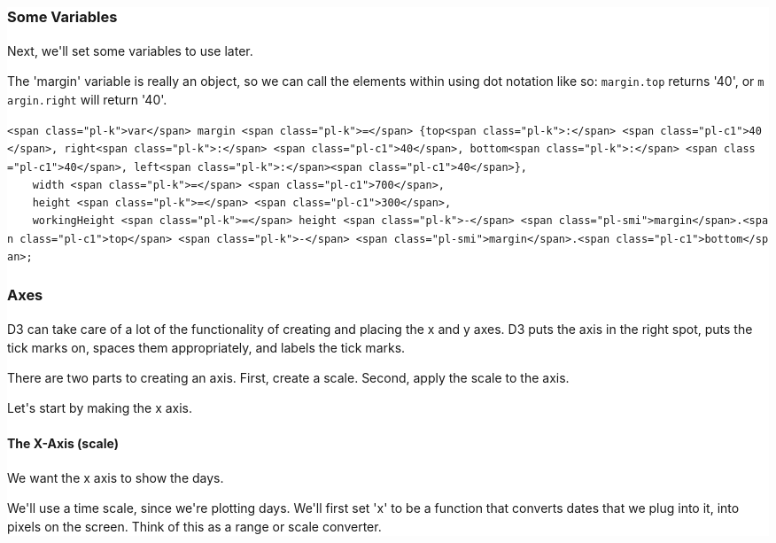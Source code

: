 






### [](https://github.com/mossiso/track-n-treat/blob/master/D3-Instructions-Part-1.md#some-variables)Some Variables



Next, we'll set some variables to use later.

The 'margin' variable is really an object, so we can call the elements within using dot notation like so: `margin.top` returns '40', or `margin.right` will return '40'.






    <span class="pl-k">var</span> margin <span class="pl-k">=</span> {top<span class="pl-k">:</span> <span class="pl-c1">40</span>, right<span class="pl-k">:</span> <span class="pl-c1">40</span>, bottom<span class="pl-k">:</span> <span class="pl-c1">40</span>, left<span class="pl-k">:</span><span class="pl-c1">40</span>},
        width <span class="pl-k">=</span> <span class="pl-c1">700</span>,
        height <span class="pl-k">=</span> <span class="pl-c1">300</span>,
        workingHeight <span class="pl-k">=</span> height <span class="pl-k">-</span> <span class="pl-smi">margin</span>.<span class="pl-c1">top</span> <span class="pl-k">-</span> <span class="pl-smi">margin</span>.<span class="pl-c1">bottom</span>;








### [](https://github.com/mossiso/track-n-treat/blob/master/D3-Instructions-Part-1.md#axes)Axes



D3 can take care of a lot of the functionality of creating and placing the x and y axes. D3 puts the axis in the right spot, puts the tick marks on, spaces them appropriately, and labels the tick marks.

There are two parts to creating an axis. First, create a scale. Second, apply the scale to the axis.

Let's start by making the x axis.



#### [](https://github.com/mossiso/track-n-treat/blob/master/D3-Instructions-Part-1.md#the-x-axis-scale)The X-Axis (scale)



We want the x axis to show the days.

We'll use a time scale, since we're plotting days. We'll first set 'x' to be a function that converts dates that we plug into it, into pixels on the screen. Think of this as a range or scale converter.
